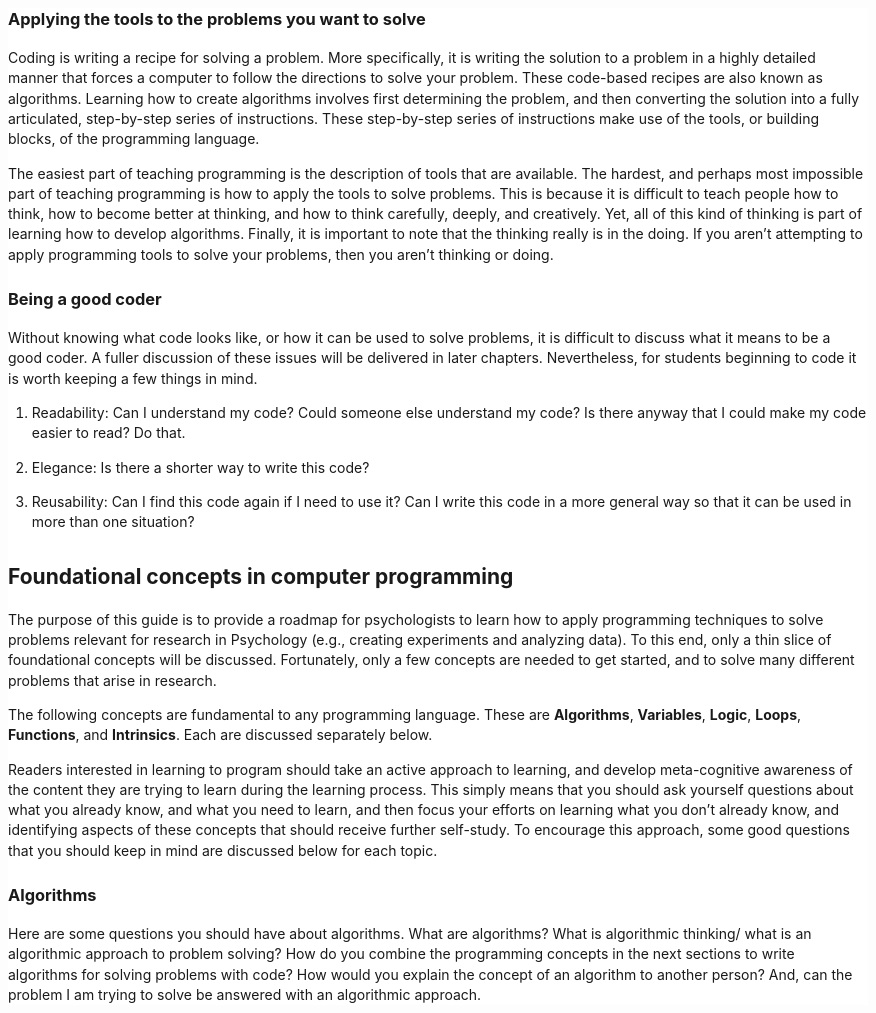### Applying the tools to the problems you want to solve

Coding is writing a recipe for solving a problem. More specifically, it is writing the solution to a problem in a highly detailed manner that forces a computer to follow the directions to solve your problem. These code-based recipes are also known as algorithms. Learning how to create algorithms involves first determining the problem, and then converting the solution into a fully articulated, step-by-step series of instructions. These step-by-step series of instructions make use of the tools, or building blocks, of the programming language.

The easiest part of teaching programming is the description of tools that are available. The hardest, and perhaps most impossible part of teaching programming is how to apply the tools to solve problems. This is because it is difficult to teach people how to think, how to become better at thinking, and how to think carefully, deeply, and creatively. Yet, all of this kind of thinking is part of learning how to develop algorithms. Finally, it is important to note that the thinking really is in the doing. If you aren’t attempting to apply programming tools to solve your problems, then you aren’t thinking or doing.

### Being a good coder

Without knowing what code looks like, or how it can be used to solve problems, it is difficult to discuss what it means to be a good coder. A fuller discussion of these issues will be delivered in later chapters. Nevertheless, for students beginning to code it is worth keeping a few things in mind.

1.  Readability: Can I understand my code? Could someone else understand my code? Is there anyway that I could make my code easier to read? Do that.

2.  Elegance: Is there a shorter way to write this code?

3.  Reusability: Can I find this code again if I need to use it? Can I write this code in a more general way so that it can be used in more than one situation?

## Foundational concepts in computer programming

The purpose of this guide is to provide a roadmap for psychologists to learn how to apply programming techniques to solve problems relevant for research in Psychology (e.g., creating experiments and analyzing data). To this end, only a thin slice of foundational concepts will be discussed. Fortunately, only a few concepts are needed to get started, and to solve many different problems that arise in research.

The following concepts are fundamental to any programming language. These are **Algorithms**, **Variables**, **Logic**, **Loops**, **Functions**, and **Intrinsics**. Each are discussed separately below.

Readers interested in learning to program should take an active approach to learning, and develop meta-cognitive awareness of the content they are trying to learn during the learning process. This simply means that you should ask yourself questions about what you already know, and what you need to learn, and then focus your efforts on learning what you don’t already know, and identifying aspects of these concepts that should receive further self-study. To encourage this approach, some good questions that you should keep in mind are discussed below for each topic.

### Algorithms

Here are some questions you should have about algorithms. What are algorithms? What is algorithmic thinking/ what is an algorithmic approach to problem solving? How do you combine the programming concepts in the next sections to write algorithms for solving problems with code? How would you explain the concept of an algorithm to another person? And, can the problem I am trying to solve be answered with an algorithmic approach.
